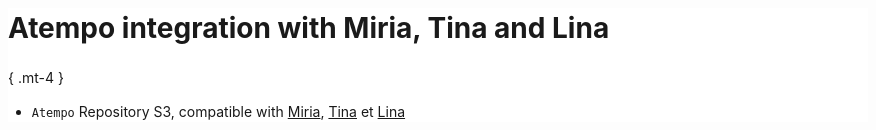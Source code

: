 # Atempo integration with Miria, Tina and Lina
{ .mt-4 }

* `Atempo` Repository S3, compatible with [Miria](https://www.atempo.com/products/miria-backup-and-migration-for-large-file-storages-3/), [Tina](https://www.atempo.com/products/tina-time-navigator-enterprise-solution-for-backup-and-recovery-2/) et [Lina](https://www.atempo.com/products/lina-live-navigator-backup-workstations-laptops/)

<iframe width="560" height="315" src="https://www.youtube.com/embed/ecHhm0sk_tE?si=etwUc2efDh22XjOR" title="YouTube video player" frameborder="0" allow="accelerometer; autoplay; clipboard-write; encrypted-media; gyroscope; picture-in-picture; web-share" referrerpolicy="strict-origin-when-cross-origin" allowfullscreen></iframe>

<iframe width="560" height="315" src="https://www.youtube.com/embed/6TlaLAoZgEk?si=fNNon8eYZHWey56u" title="YouTube video player" frameborder="0" allow="accelerometer; autoplay; clipboard-write; encrypted-media; gyroscope; picture-in-picture; web-share" referrerpolicy="strict-origin-when-cross-origin" allowfullscreen></iframe>

<iframe width="560" height="315" src="https://www.youtube.com/embed/K1U-YBRAgG0?si=09eWxySak7J8cW49" title="YouTube video player" frameborder="0" allow="accelerometer; autoplay; clipboard-write; encrypted-media; gyroscope; picture-in-picture; web-share" referrerpolicy="strict-origin-when-cross-origin" allowfullscreen></iframe>
